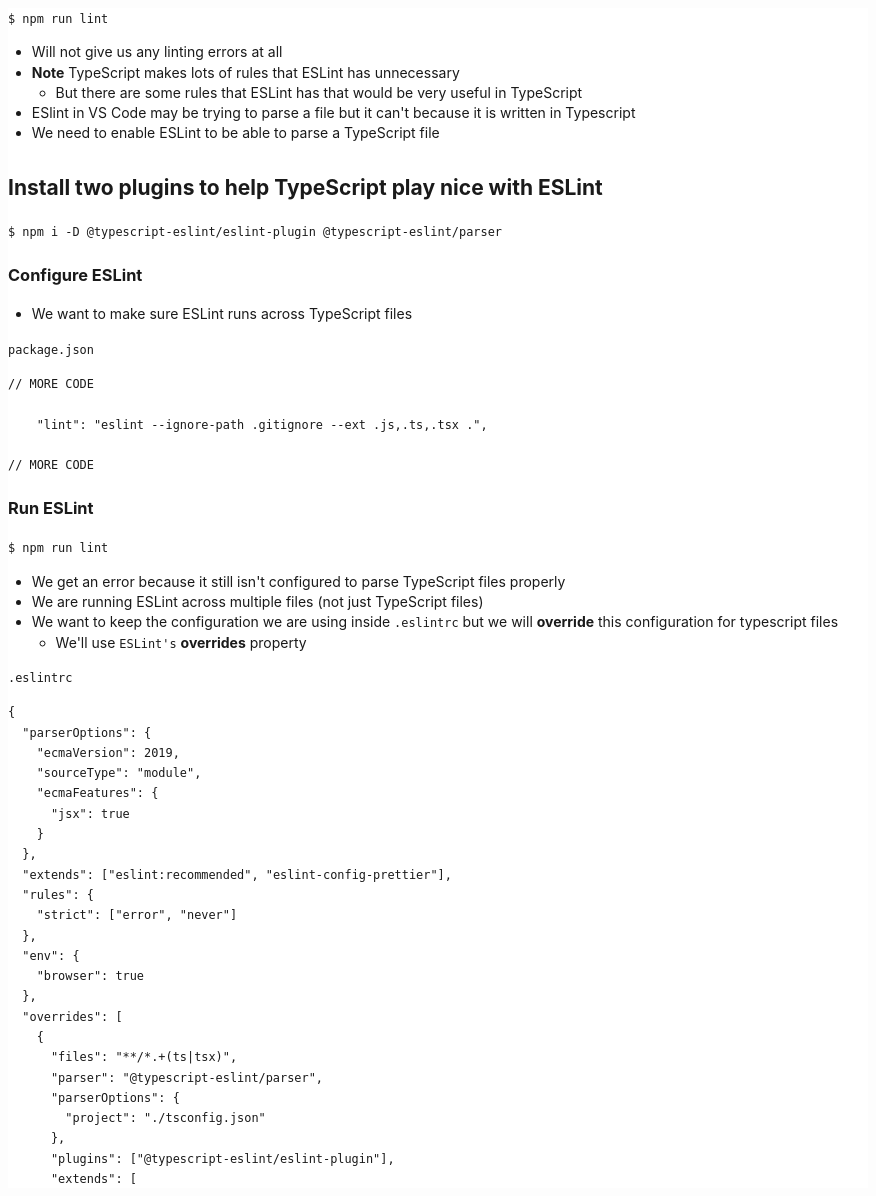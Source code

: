`$ npm run lint`

- Will not give us any linting errors at all
- **Note** TypeScript makes lots of rules that ESLint has unnecessary
  - But there are some rules that ESLint has that would be very useful in
    TypeScript
- ESlint in VS Code may be trying to parse a file but it can't because it is
  written in Typescript
- We need to enable ESLint to be able to parse a TypeScript file

## Install two plugins to help TypeScript play nice with ESLint

`$ npm i -D @typescript-eslint/eslint-plugin @typescript-eslint/parser`

### Configure ESLint

- We want to make sure ESLint runs across TypeScript files

`package.json`

```
// MORE CODE

    "lint": "eslint --ignore-path .gitignore --ext .js,.ts,.tsx .",

// MORE CODE
```

### Run ESLint

`$ npm run lint`

- We get an error because it still isn't configured to parse TypeScript files
  properly
- We are running ESLint across multiple files (not just TypeScript files)
- We want to keep the configuration we are using inside `.eslintrc` but we will
  **override** this configuration for typescript files
  - We'll use `ESLint's` **overrides** property

`.eslintrc`

```
{
  "parserOptions": {
    "ecmaVersion": 2019,
    "sourceType": "module",
    "ecmaFeatures": {
      "jsx": true
    }
  },
  "extends": ["eslint:recommended", "eslint-config-prettier"],
  "rules": {
    "strict": ["error", "never"]
  },
  "env": {
    "browser": true
  },
  "overrides": [
    {
      "files": "**/*.+(ts|tsx)",
      "parser": "@typescript-eslint/parser",
      "parserOptions": {
        "project": "./tsconfig.json"
      },
      "plugins": ["@typescript-eslint/eslint-plugin"],
      "extends": [
```